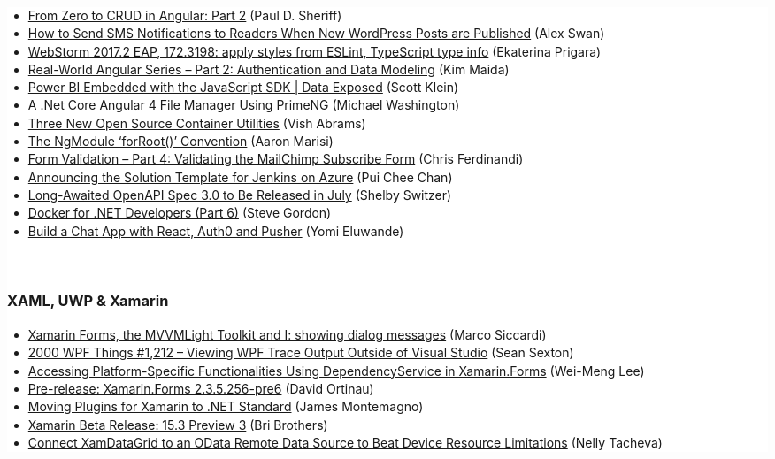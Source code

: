   * <a href="http://www.code-magazine.com/Article.aspx?quickid=1707021" target="_blank" rel="noopener">From Zero to CRUD in Angular: Part 2</a> (Paul D. Sheriff)
  * <a href="https://twilioinc.wpengine.com/2017/06/send-sms-notifications-new-posts-wordpress.html" target="_blank" rel="noopener">How to Send SMS Notifications to Readers When New WordPress Posts are Published</a> (Alex Swan)
  * <a href="https://blog.jetbrains.com/webstorm/2017/06/webstorm-2017-2-eap-172-3198/" target="_blank" rel="noopener">WebStorm 2017.2 EAP, 172.3198: apply styles from ESLint, TypeScript type info</a> (Ekaterina Prigara)
  * <a href="https://auth0.com/blog/real-world-angular-series-part-2/" target="_blank" rel="noopener">Real-World Angular Series &#8211; Part 2: Authentication and Data Modeling</a> (Kim Maida)
  * <a href="https://channel9.msdn.com/Shows/Data-Exposed/Power-Bi-Embedded-with-the-Javascript-sdk?WT.mc_id=DX_MVP4025064" target="_blank" rel="noopener">Power BI Embedded with the JavaScript SDK | Data Exposed</a> (Scott Klein)
  * <a href="http://lightswitchhelpwebsite.com/Blog/tabid/61/EntryId/4308/A-Net-Core-Angular-4-File-Manager-Using-PrimeNG.aspx" target="_blank" rel="noopener">A .Net Core Angular 4 File Manager Using PrimeNG</a> (Michael Washington)
  * <a href="https://blogs.oracle.com/developers/three-new-open-source-container-utilities" target="_blank" rel="noopener">Three New Open Source Container Utilities</a> (Vish Abrams)
  * <a href="http://angularfirst.com/the-ngmodule-forroot-convention/" target="_blank" rel="noopener">The NgModule ‘forRoot()’ Convention</a> (Aaron Marisi)
  * <a href="https://css-tricks.com/form-validation-part-4-validating-mailchimp-subscribe-form/" target="_blank" rel="noopener">Form Validation – Part 4: Validating the MailChimp Subscribe Form</a> (Chris Ferdinandi)
  * <a href="https://azure.microsoft.com/blog/announcing-the-solution-template-for-jenkins-on-azure/" target="_blank" rel="noopener">Announcing the Solution Template for Jenkins on Azure</a> (Pui Chee Chan)
  * <a href="http://www.infoq.com/news/2017/06/open-api-spec-3?utm_campaign=infoq_content&utm_source=infoq&utm_medium=feed&utm_term=global" target="_blank" rel="noopener">Long-Awaited OpenAPI Spec 3.0 to Be Released in July</a> (Shelby Switzer)
  * <a href="https://www.stevejgordon.co.uk/docker-dotnet-developers-part-6" target="_blank" rel="noopener">Docker for .NET Developers (Part 6)</a> (Steve Gordon)
  * <a href="https://auth0.com/blog/build-a-chat-app-with-react/" target="_blank" rel="noopener">Build a Chat App with React, Auth0 and Pusher</a> (Yomi Eluwande)

&nbsp;

### <a name="silverlight"></a>XAML, UWP & Xamarin

  * <a href="https://msicc.net/xamarin-forms-the-mvvmlight-toolkit-and-i-showing-dialog-messages/" target="_blank" rel="noopener">Xamarin Forms, the MVVMLight Toolkit and I: showing dialog messages</a> (Marco Siccardi)
  * <a href="https://wpf.2000things.com/2017/06/29/1212-viewing-wpf-trace-output-outside-of-visual-studio/" target="_blank" rel="noopener">2000 WPF Things #1,212 – Viewing WPF Trace Output Outside of Visual Studio</a> (Sean Sexton)
  * <a href="http://www.code-magazine.com/Article.aspx?quickid=1707071" target="_blank" rel="noopener">Accessing Platform-Specific Functionalities Using DependencyService in Xamarin.Forms</a> (Wei-Meng Lee)
  * <a href="https://releases.xamarin.com/pre-release-xamarin-forms-2-3-5-256-pre6/" target="_blank" rel="noopener">Pre-release: Xamarin.Forms 2.3.5.256-pre6</a> (David Ortinau)
  * <a href="http://motzcod.es/post/162402194007" target="_blank" rel="noopener">Moving Plugins for Xamarin to .NET Standard</a> (James Montemagno)
  * <a href="https://releases.xamarin.com/beta-release-15-3-preview-3/" target="_blank" rel="noopener">Xamarin Beta Release: 15.3 Preview 3</a> (Bri Brothers)
  * <a href="https://www.infragistics.com/community/blogs/infragistics/archive/2017/06/29/how-to-connect-xamdatagrid-to-a-virtual-data-source.aspx" target="_blank" rel="noopener">Connect XamDataGrid to an OData Remote Data Source to Beat Device Resource Limitations</a> (Nelly Tacheva)
